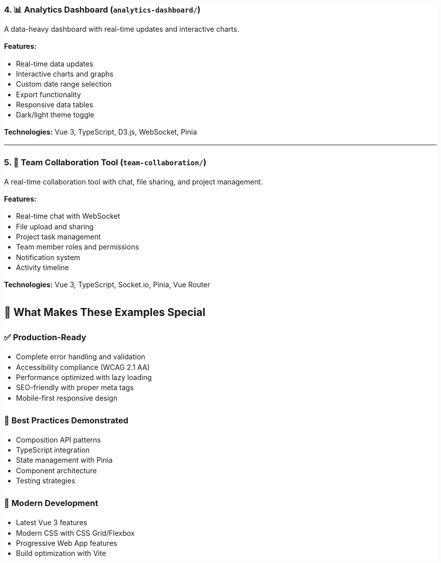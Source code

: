 ### 4. 📊 **Analytics Dashboard** (`analytics-dashboard/`)
A data-heavy dashboard with real-time updates and interactive charts.

**Features:**
- Real-time data updates
- Interactive charts and graphs
- Custom date range selection
- Export functionality
- Responsive data tables
- Dark/light theme toggle

**Technologies:** Vue 3, TypeScript, D3.js, WebSocket, Pinia

---

### 5. 👥 **Team Collaboration Tool** (`team-collaboration/`)
A real-time collaboration tool with chat, file sharing, and project management.

**Features:**
- Real-time chat with WebSocket
- File upload and sharing
- Project task management
- Team member roles and permissions
- Notification system
- Activity timeline

**Technologies:** Vue 3, TypeScript, Socket.io, Pinia, Vue Router

## 🎯 What Makes These Examples Special

### ✅ **Production-Ready**
- Complete error handling and validation
- Accessibility compliance (WCAG 2.1 AA)
- Performance optimized with lazy loading
- SEO-friendly with proper meta tags
- Mobile-first responsive design

### 🔧 **Best Practices Demonstrated**
- Composition API patterns
- TypeScript integration
- State management with Pinia
- Component architecture
- Testing strategies

### 🎨 **Modern Development**
- Latest Vue 3 features
- Modern CSS with CSS Grid/Flexbox
- Progressive Web App features
- Build optimization with Vite

